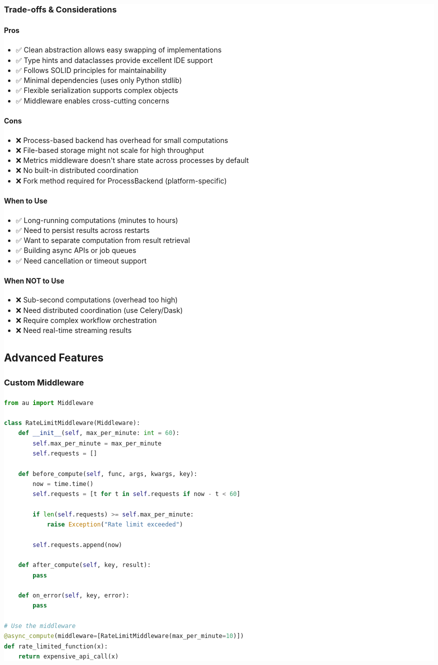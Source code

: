 ### Trade-offs & Considerations

#### Pros
- ✅ Clean abstraction allows easy swapping of implementations
- ✅ Type hints and dataclasses provide excellent IDE support
- ✅ Follows SOLID principles for maintainability
- ✅ Minimal dependencies (uses only Python stdlib)
- ✅ Flexible serialization supports complex objects
- ✅ Middleware enables cross-cutting concerns

#### Cons
- ❌ Process-based backend has overhead for small computations
- ❌ File-based storage might not scale for high throughput
- ❌ Metrics middleware doesn't share state across processes by default
- ❌ No built-in distributed coordination
- ❌ Fork method required for ProcessBackend (platform-specific)

#### When to Use
- ✅ Long-running computations (minutes to hours)
- ✅ Need to persist results across restarts
- ✅ Want to separate computation from result retrieval
- ✅ Building async APIs or job queues
- ✅ Need cancellation or timeout support

#### When NOT to Use
- ❌ Sub-second computations (overhead too high)
- ❌ Need distributed coordination (use Celery/Dask)
- ❌ Require complex workflow orchestration
- ❌ Need real-time streaming results

## Advanced Features

### Custom Middleware

```python
from au import Middleware

class RateLimitMiddleware(Middleware):
    def __init__(self, max_per_minute: int = 60):
        self.max_per_minute = max_per_minute
        self.requests = []
    
    def before_compute(self, func, args, kwargs, key):
        now = time.time()
        self.requests = [t for t in self.requests if now - t < 60]
        
        if len(self.requests) >= self.max_per_minute:
            raise Exception("Rate limit exceeded")
        
        self.requests.append(now)
    
    def after_compute(self, key, result):
        pass
    
    def on_error(self, key, error):
        pass

# Use the middleware
@async_compute(middleware=[RateLimitMiddleware(max_per_minute=10)])
def rate_limited_function(x):
    return expensive_api_call(x)
```
